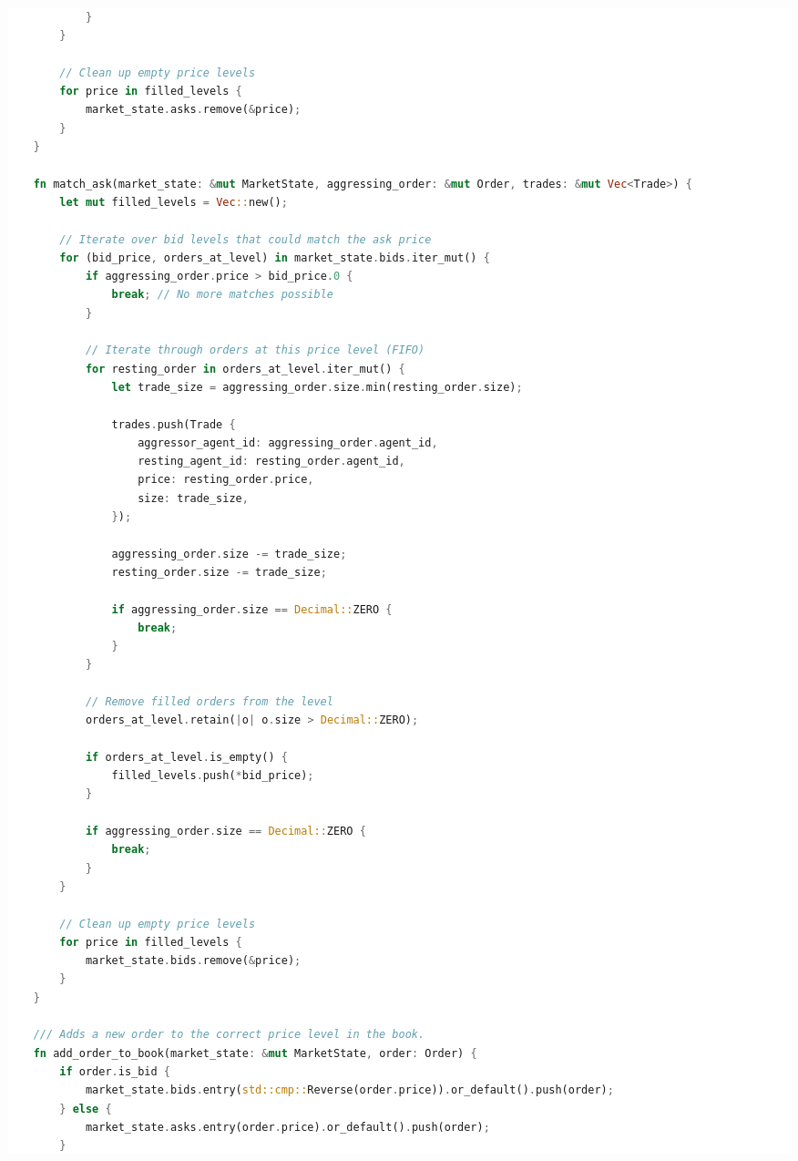 ```rust
            }
        }

        // Clean up empty price levels
        for price in filled_levels {
            market_state.asks.remove(&price);
        }
    }

    fn match_ask(market_state: &mut MarketState, aggressing_order: &mut Order, trades: &mut Vec<Trade>) {
        let mut filled_levels = Vec::new();

        // Iterate over bid levels that could match the ask price
        for (bid_price, orders_at_level) in market_state.bids.iter_mut() {
            if aggressing_order.price > bid_price.0 {
                break; // No more matches possible
            }

            // Iterate through orders at this price level (FIFO)
            for resting_order in orders_at_level.iter_mut() {
                let trade_size = aggressing_order.size.min(resting_order.size);

                trades.push(Trade {
                    aggressor_agent_id: aggressing_order.agent_id,
                    resting_agent_id: resting_order.agent_id,
                    price: resting_order.price,
                    size: trade_size,
                });

                aggressing_order.size -= trade_size;
                resting_order.size -= trade_size;

                if aggressing_order.size == Decimal::ZERO {
                    break;
                }
            }

            // Remove filled orders from the level
            orders_at_level.retain(|o| o.size > Decimal::ZERO);

            if orders_at_level.is_empty() {
                filled_levels.push(*bid_price);
            }

            if aggressing_order.size == Decimal::ZERO {
                break;
            }
        }

        // Clean up empty price levels
        for price in filled_levels {
            market_state.bids.remove(&price);
        }
    }

    /// Adds a new order to the correct price level in the book.
    fn add_order_to_book(market_state: &mut MarketState, order: Order) {
        if order.is_bid {
            market_state.bids.entry(std::cmp::Reverse(order.price)).or_default().push(order);
        } else {
            market_state.asks.entry(order.price).or_default().push(order);
        }
```